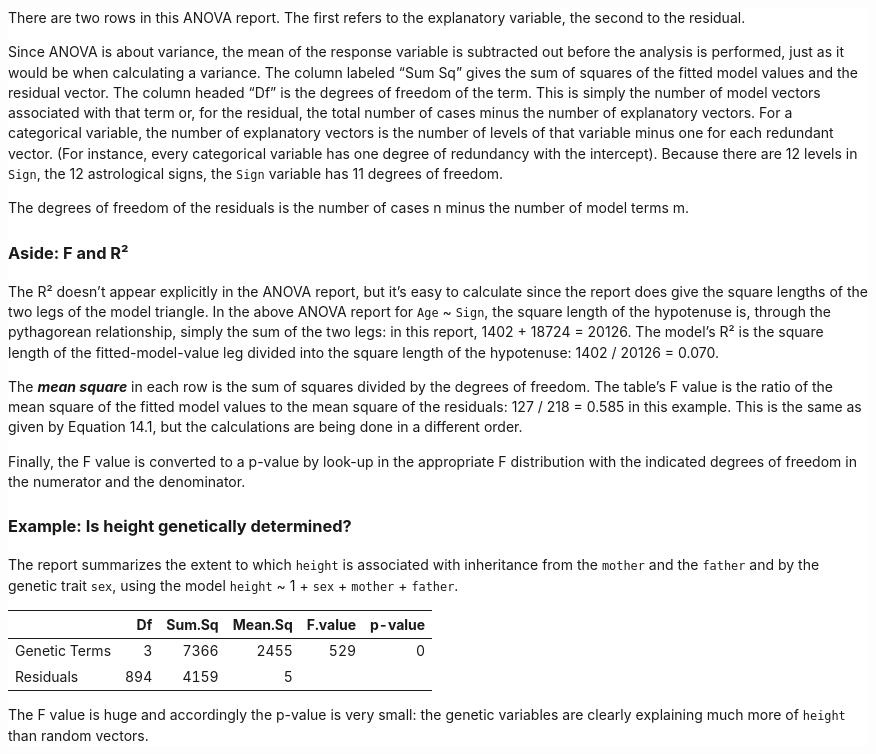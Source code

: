There are two rows in this ANOVA report. The first refers to the
explanatory variable, the second to the residual.

Since ANOVA is about variance, the mean of the response variable is
subtracted out before the analysis is performed, just as it would be
when calculating a variance. The column labeled “Sum Sq” gives the sum
of squares of the fitted model values and the residual vector. The
column headed “Df” is the degrees of freedom of the term. This is simply
the number of model vectors associated with that term or, for the
residual, the total number of cases minus the number of explanatory
vectors. For a categorical variable, the number of explanatory vectors
is the number of levels of that variable minus one for each redundant
vector. (For instance, every categorical variable has one degree of
redundancy with the intercept). Because there are 12 levels in `Sign`,
the 12 astrological signs, the `Sign` variable has 11 degrees of
freedom.

The degrees of freedom of the residuals is the number of cases n minus
the number of model terms m.

### Aside: F and R²

The R² doesn’t appear explicitly in the ANOVA report, but it’s easy to
calculate since the report does give the square lengths of the two legs
of the model triangle. In the above ANOVA report for `Age` \~ `Sign`,
the square length of the hypotenuse is, through the pythagorean
relationship, simply the sum of the two legs: in this report, 1402 +
18724 = 20126. The model’s R² is the square length of the
fitted-model-value leg divided into the square length of the hypotenuse:
1402 / 20126 = 0.070.

The ***mean square*** in each row is the sum of squares divided by the
degrees of freedom. The table’s F value is the ratio of the mean square
of the fitted model values to the mean square of the residuals: 127 /
218 = 0.585 in this example. This is the same as given by Equation 14.1,
but the calculations are being done in a different order.

Finally, the F value is converted to a p-value by look-up in the
appropriate F distribution with the indicated degrees of freedom in the
numerator and the denominator.

### Example: Is height genetically determined?

The report summarizes the extent to which `height` is associated with
inheritance from the `mother` and the `father` and by the genetic trait
`sex`, using the model `height` \~ 1 + `sex` + `mother` + `father`.

|               |  Df | Sum.Sq | Mean.Sq | F.value | p-value |
| :------------ | --: | -----: | ------: | ------: | ------: |
| Genetic Terms |   3 |   7366 |    2455 |     529 |       0 |
| Residuals     | 894 |   4159 |       5 |         |         |

The F value is huge and accordingly the p-value is very small: the
genetic variables are clearly explaining much more of `height` than
random vectors.

